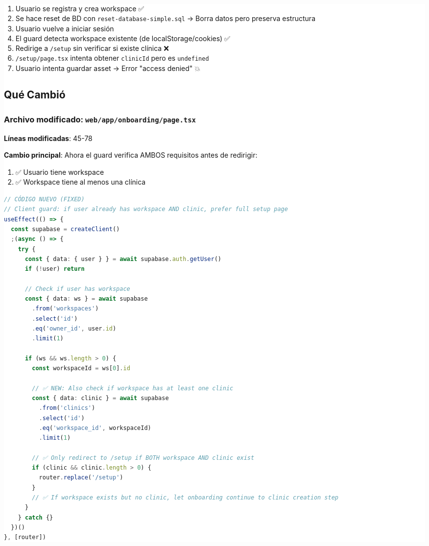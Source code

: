 1. Usuario se registra y crea workspace ✅
2. Se hace reset de BD con `reset-database-simple.sql` → Borra datos pero preserva estructura
3. Usuario vuelve a iniciar sesión
4. El guard detecta workspace existente (de localStorage/cookies) ✅
5. Redirige a `/setup` sin verificar si existe clínica ❌
6. `/setup/page.tsx` intenta obtener `clinicId` pero es `undefined`
7. Usuario intenta guardar asset → Error "access denied" 💥

## Qué Cambió

### Archivo modificado: `web/app/onboarding/page.tsx`

**Líneas modificadas**: 45-78

**Cambio principal**: Ahora el guard verifica AMBOS requisitos antes de redirigir:
1. ✅ Usuario tiene workspace
2. ✅ Workspace tiene al menos una clínica

```typescript
// CÓDIGO NUEVO (FIXED)
// Client guard: if user already has workspace AND clinic, prefer full setup page
useEffect(() => {
  const supabase = createClient()
  ;(async () => {
    try {
      const { data: { user } } = await supabase.auth.getUser()
      if (!user) return

      // Check if user has workspace
      const { data: ws } = await supabase
        .from('workspaces')
        .select('id')
        .eq('owner_id', user.id)
        .limit(1)

      if (ws && ws.length > 0) {
        const workspaceId = ws[0].id

        // ✅ NEW: Also check if workspace has at least one clinic
        const { data: clinic } = await supabase
          .from('clinics')
          .select('id')
          .eq('workspace_id', workspaceId)
          .limit(1)

        // ✅ Only redirect to /setup if BOTH workspace AND clinic exist
        if (clinic && clinic.length > 0) {
          router.replace('/setup')
        }
        // ✅ If workspace exists but no clinic, let onboarding continue to clinic creation step
      }
    } catch {}
  })()
}, [router])
```

